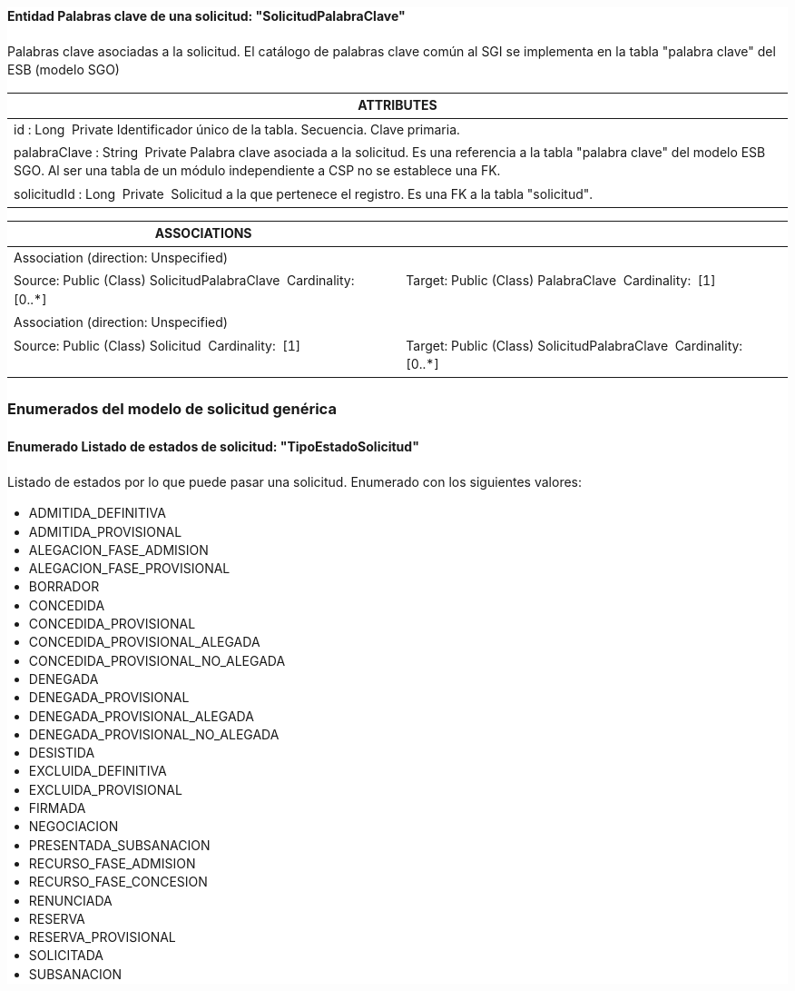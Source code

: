   


#### Entidad Palabras clave de una solicitud: "SolicitudPalabraClave"

Palabras clave asociadas a la solicitud. El catálogo de palabras clave común al SGI se implementa en la tabla "palabra clave" del ESB (modelo SGO) 



| **ATTRIBUTES** |
| --- |
| id : Long  Private Identificador único de la tabla. Secuencia. Clave primaria. |
| palabraClave : String  Private Palabra clave asociada a la solicitud. Es una referencia a la tabla "palabra clave" del modelo ESB SGO. Al ser una tabla de un módulo independiente a CSP no se establece una FK. |
| solicitudId : Long  Private  Solicitud a la que pertenece el registro. Es una FK a la tabla "solicitud". |



| **ASSOCIATIONS** | |
| --- | --- |
| Association (direction: Unspecified) | |
| Source: Public (Class) SolicitudPalabraClave  Cardinality:  \[0\..\*] | Target: Public (Class) PalabraClave  Cardinality:  \[1] |
| Association (direction: Unspecified) | |
| Source: Public (Class) Solicitud  Cardinality:  \[1] | Target: Public (Class) SolicitudPalabraClave  Cardinality:  \[0\..\*] |

  


  


### Enumerados del modelo de solicitud genérica

#### Enumerado Listado de estados de solicitud: "TipoEstadoSolicitud"

Listado de estados por lo que puede pasar una solicitud. Enumerado con los siguientes valores: 

* ADMITIDA\_DEFINITIVA
* ADMITIDA\_PROVISIONAL
* ALEGACION\_FASE\_ADMISION
* ALEGACION\_FASE\_PROVISIONAL
* BORRADOR
* CONCEDIDA
* CONCEDIDA\_PROVISIONAL
* CONCEDIDA\_PROVISIONAL\_ALEGADA
* CONCEDIDA\_PROVISIONAL\_NO\_ALEGADA
* DENEGADA
* DENEGADA\_PROVISIONAL
* DENEGADA\_PROVISIONAL\_ALEGADA
* DENEGADA\_PROVISIONAL\_NO\_ALEGADA
* DESISTIDA
* EXCLUIDA\_DEFINITIVA
* EXCLUIDA\_PROVISIONAL
* FIRMADA
* NEGOCIACION
* PRESENTADA\_SUBSANACION
* RECURSO\_FASE\_ADMISION
* RECURSO\_FASE\_CONCESION
* RENUNCIADA
* RESERVA
* RESERVA\_PROVISIONAL
* SOLICITADA
* SUBSANACION
